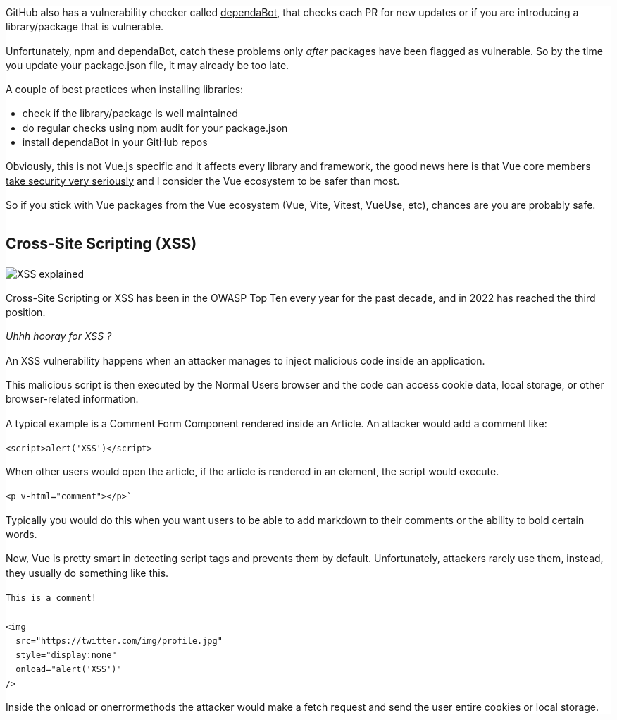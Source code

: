 GitHub also has a vulnerability checker called [dependaBot](https://github.com/dependabot), that checks each PR for new updates or if you are introducing a library/package that is vulnerable.

Unfortunately, npm and dependaBot, catch these problems only *after* packages have been flagged as vulnerable. So by the time you update your package.json file, it may already be too late.

A couple of best practices when installing libraries:

- check if the library/package is well maintained
- do regular checks using npm audit for your package.json
- install dependaBot in your GitHub repos

Obviously, this is not Vue.js specific and it affects every library and framework, the good news here is that [Vue core members take security very seriously](https://vuejs.org/guide/best-practices/security.html#best-practices) and I consider the Vue ecosystem to be safer than most.

So if you stick with Vue packages from the Vue ecosystem (Vue, Vite, Vitest, VueUse, etc), chances are you are probably safe.

## Cross-Site Scripting (XSS)

<img src="/images/articles/xss.webp" alt="XSS explained" /> 

Cross-Site Scripting or XSS has been in the [OWASP Top Ten](https://owasp.org/www-project-top-ten/) every year for the past decade, and in 2022 has reached the third position.

*Uhhh hooray for XSS ?*

An XSS vulnerability happens when an attacker manages to inject malicious code inside an application.

This malicious script is then executed by the Normal Users browser and the code can access cookie data, local storage, or other browser-related information.

A typical example is a Comment Form Component rendered inside an Article. An attacker would add a comment like:

```
<script>alert('XSS')</script>
```
When other users would open the article, if the article is rendered in an element, the script would execute.

```
<p v-html="comment"></p>`
```
Typically you would do this when you want users to be able to add markdown to their comments or the ability to bold certain words.

Now, Vue is pretty smart in detecting script tags and prevents them by default. Unfortunately, attackers rarely use them, instead, they usually do something like this.


```
This is a comment!

<img 
  src="https://twitter.com/img/profile.jpg" 
  style="display:none" 
  onload="alert('XSS')"
/>
```
Inside the onload or onerrormethods the attacker would make a fetch request and send the user entire cookies or local storage.
